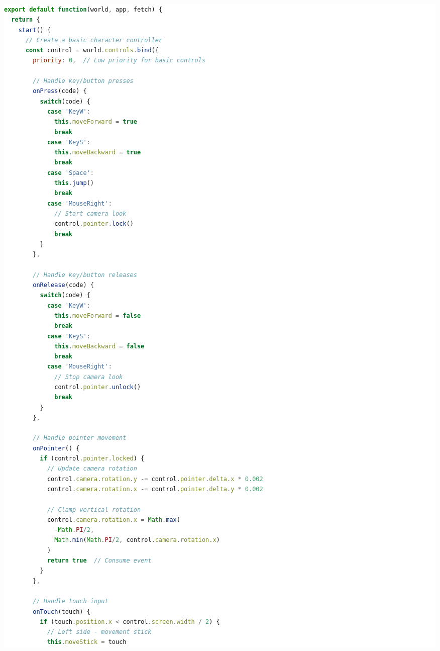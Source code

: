 ```javascript
export default function(world, app, fetch) {
  return {
    start() {
      // Create a basic character controller
      const control = world.controls.bind({
        priority: 0,  // Low priority for basic controls
        
        // Handle key/button presses
        onPress(code) {
          switch(code) {
            case 'KeyW':
              this.moveForward = true
              break
            case 'KeyS':
              this.moveBackward = true
              break
            case 'Space':
              this.jump()
              break
            case 'MouseRight':
              // Start camera look
              control.pointer.lock()
              break
          }
        },
        
        // Handle key/button releases
        onRelease(code) {
          switch(code) {
            case 'KeyW':
              this.moveForward = false
              break
            case 'KeyS':
              this.moveBackward = false
              break
            case 'MouseRight':
              // Stop camera look
              control.pointer.unlock()
              break
          }
        },
        
        // Handle pointer movement
        onPointer() {
          if (control.pointer.locked) {
            // Update camera rotation
            control.camera.rotation.y -= control.pointer.delta.x * 0.002
            control.camera.rotation.x -= control.pointer.delta.y * 0.002
            
            // Clamp vertical rotation
            control.camera.rotation.x = Math.max(
              -Math.PI/2,
              Math.min(Math.PI/2, control.camera.rotation.x)
            )
            return true  // Consume event
          }
        },
        
        // Handle touch input
        onTouch(touch) {
          if (touch.position.x < control.screen.width / 2) {
            // Left side - movement stick
            this.moveStick = touch
```